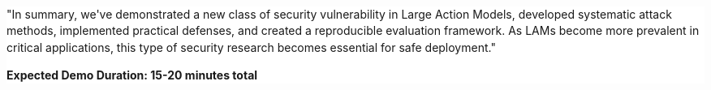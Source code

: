 "In summary, we've demonstrated a new class of security vulnerability in Large Action Models, developed systematic attack methods, implemented practical defenses, and created a reproducible evaluation framework. As LAMs become more prevalent in critical applications, this type of security research becomes essential for safe deployment."

**Expected Demo Duration: 15-20 minutes total**
